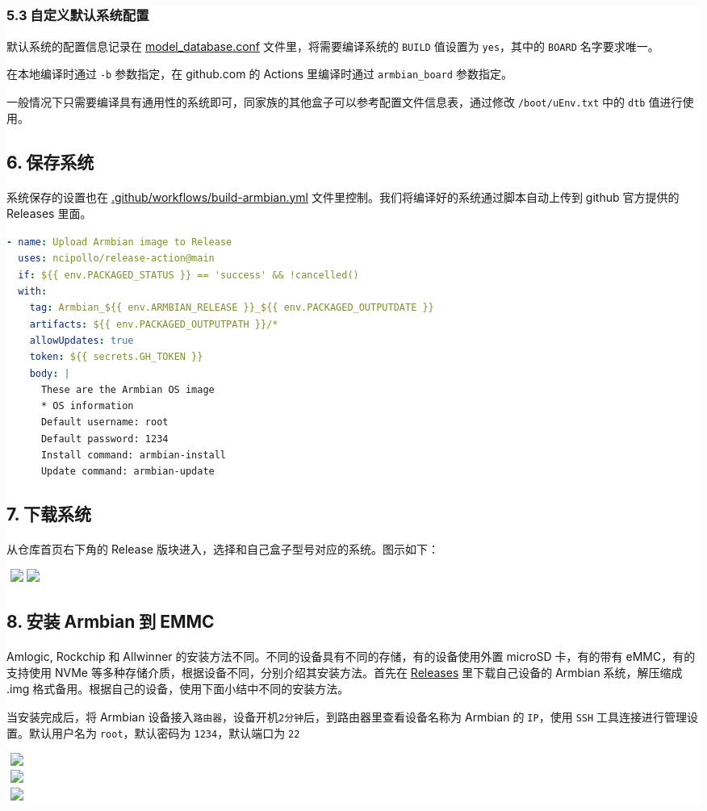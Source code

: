 ### 5.3 自定义默认系统配置

默认系统的配置信息记录在 [model_database.conf](../armbian-files/common-files/etc/model_database.conf) 文件里，将需要编译系统的 `BUILD` 值设置为 `yes`，其中的 `BOARD` 名字要求唯一。

在本地编译时通过 `-b` 参数指定，在 github.com 的 Actions 里编译时通过 `armbian_board` 参数指定。

一般情况下只需要编译具有通用性的系统即可，同家族的其他盒子可以参考配置文件信息表，通过修改 `/boot/uEnv.txt` 中的 `dtb` 值进行使用。

## 6. 保存系统

系统保存的设置也在 [.github/workflows/build-armbian.yml](../../.github/workflows/build-armbian.yml) 文件里控制。我们将编译好的系统通过脚本自动上传到 github 官方提供的 Releases 里面。

```yaml
- name: Upload Armbian image to Release
  uses: ncipollo/release-action@main
  if: ${{ env.PACKAGED_STATUS }} == 'success' && !cancelled()
  with:
    tag: Armbian_${{ env.ARMBIAN_RELEASE }}_${{ env.PACKAGED_OUTPUTDATE }}
    artifacts: ${{ env.PACKAGED_OUTPUTPATH }}/*
    allowUpdates: true
    token: ${{ secrets.GH_TOKEN }}
    body: |
      These are the Armbian OS image
      * OS information
      Default username: root
      Default password: 1234
      Install command: armbian-install
      Update command: armbian-update
```

## 7. 下载系统

从仓库首页右下角的 Release 版块进入，选择和自己盒子型号对应的系统。图示如下：

<div style="width:100%;margin-top:40px;margin:5px;">
<img src=https://user-images.githubusercontent.com/68696949/163204798-0d98524c-73df-4876-8912-fcae2845fbba.png width="300" />
<img src=https://user-images.githubusercontent.com/68696949/163204879-4898babf-fa00-4e63-89ea-235129e2ce1d.png width="300" />
</div>

## 8. 安装 Armbian 到 EMMC

Amlogic, Rockchip 和 Allwinner 的安装方法不同。不同的设备具有不同的存储，有的设备使用外置 microSD 卡，有的带有 eMMC，有的支持使用 NVMe 等多种存储介质，根据设备不同，分别介绍其安装方法。首先在 [Releases](https://github.com/ophub/amlogic-s9xxx-armbian/releases) 里下载自己设备的 Armbian 系统，解压缩成 .img 格式备用。根据自己的设备，使用下面小结中不同的安装方法。

当安装完成后，将 Armbian 设备接入`路由器`，设备开机`2分钟`后，到路由器里查看设备名称为 Armbian 的 `IP`，使用 `SSH` 工具连接进行管理设置。默认用户名为 `root`，默认密码为 `1234`，默认端口为 `22`

<div style="width:100%;margin-top:40px;margin:5px;">
<img src=https://user-images.githubusercontent.com/68696949/202972715-addcd695-970a-43d6-8a34-24a9c4bc80a2.png width="600" /><br />
<img src=https://user-images.githubusercontent.com/68696949/202972773-fc9e9ef9-69a7-4279-8329-6fad1cf2f5b9.png width="600" /><br />
<img src=https://user-images.githubusercontent.com/68696949/202972818-b72e18cd-17d1-4f9f-a0fa-b6c22eef041d.png width="600" />
</div>
